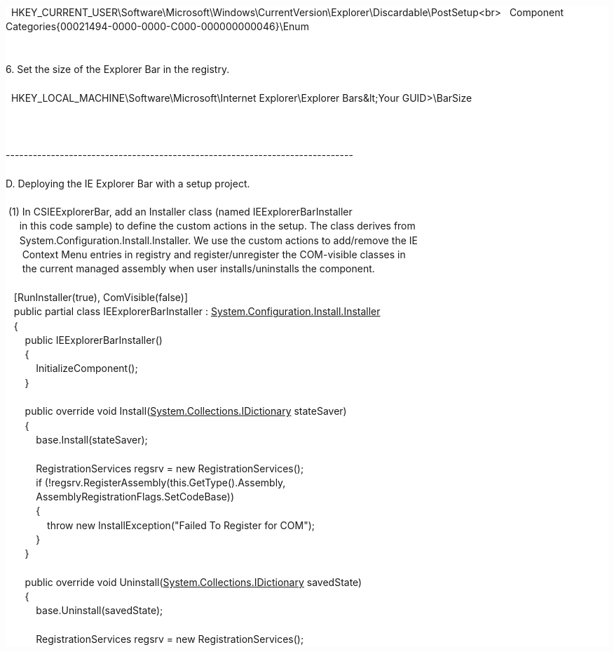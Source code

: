 &nbsp; HKEY_CURRENT_USER\Software\Microsoft\Windows\CurrentVersion\Explorer\Discardable\PostSetup\<br>
&nbsp; Component Categories\{00021494-0000-0000-C000-000000000046}\Enum<br>
<br>
<br>
6. Set the size of the Explorer Bar in the registry.<br>
<br>
&nbsp; HKEY_LOCAL_MACHINE\Software\Microsoft\Internet Explorer\Explorer Bars\&lt;Your GUID&gt;\BarSize<br>
<br>
<br>
<br>
-----------------------------------------------------------------------------<br>
<br>
D. Deploying the IE Explorer Bar with a setup project.<br>
<br>
&nbsp;(1) In CSIEExplorerBar, add an Installer class (named IEExplorerBarInstaller
<br>
&nbsp; &nbsp; &nbsp;in this code sample) to define the custom actions in the setup. The class derives from<br>
&nbsp; &nbsp; &nbsp;System.Configuration.Install.Installer. We use the custom actions to add/remove the IE
<br>
&nbsp;&nbsp;&nbsp;&nbsp; &nbsp;Context Menu entries in registry and register/unregister the COM-visible classes in<br>
&nbsp;&nbsp;&nbsp;&nbsp; &nbsp;the current managed assembly when user installs/uninstalls the component.
<br>
<br>
&nbsp; &nbsp;[RunInstaller(true), ComVisible(false)]<br>
&nbsp; &nbsp;public partial class IEExplorerBarInstaller : <a class="libraryLink" href="http://msdn.microsoft.com/en-US/library/System.Configuration.Install.Installer.aspx" target="_blank" title="Auto generated link to System.Configuration.Install.Installer">System.Configuration.Install.Installer</a><br>
&nbsp; &nbsp;{<br>
&nbsp; &nbsp; &nbsp; &nbsp;public IEExplorerBarInstaller()<br>
&nbsp; &nbsp; &nbsp; &nbsp;{<br>
&nbsp; &nbsp; &nbsp; &nbsp; &nbsp; &nbsp;InitializeComponent();<br>
&nbsp; &nbsp; &nbsp; &nbsp;}<br>
&nbsp;<br>
&nbsp; &nbsp; &nbsp; &nbsp;public override void Install(<a class="libraryLink" href="http://msdn.microsoft.com/en-US/library/System.Collections.IDictionary.aspx" target="_blank" title="Auto generated link to System.Collections.IDictionary">System.Collections.IDictionary</a> stateSaver)<br>
&nbsp; &nbsp; &nbsp; &nbsp;{<br>
&nbsp; &nbsp; &nbsp; &nbsp; &nbsp; &nbsp;base.Install(stateSaver);<br>
<br>
&nbsp; &nbsp; &nbsp; &nbsp; &nbsp; &nbsp;RegistrationServices regsrv = new RegistrationServices();<br>
&nbsp; &nbsp; &nbsp; &nbsp; &nbsp; &nbsp;if (!regsrv.RegisterAssembly(this.GetType().Assembly,<br>
&nbsp; &nbsp; &nbsp; &nbsp; &nbsp; &nbsp;AssemblyRegistrationFlags.SetCodeBase))<br>
&nbsp; &nbsp; &nbsp; &nbsp; &nbsp; &nbsp;{<br>
&nbsp; &nbsp; &nbsp; &nbsp; &nbsp; &nbsp; &nbsp; &nbsp;throw new InstallException(&quot;Failed To Register for COM&quot;);<br>
&nbsp; &nbsp; &nbsp; &nbsp; &nbsp; &nbsp;}<br>
&nbsp; &nbsp; &nbsp; &nbsp;}<br>
<br>
&nbsp; &nbsp; &nbsp; &nbsp;public override void Uninstall(<a class="libraryLink" href="http://msdn.microsoft.com/en-US/library/System.Collections.IDictionary.aspx" target="_blank" title="Auto generated link to System.Collections.IDictionary">System.Collections.IDictionary</a> savedState)<br>
&nbsp; &nbsp; &nbsp; &nbsp;{<br>
&nbsp; &nbsp; &nbsp; &nbsp; &nbsp; &nbsp;base.Uninstall(savedState);<br>
<br>
&nbsp; &nbsp; &nbsp; &nbsp; &nbsp; &nbsp;RegistrationServices regsrv = new RegistrationServices();<br>
